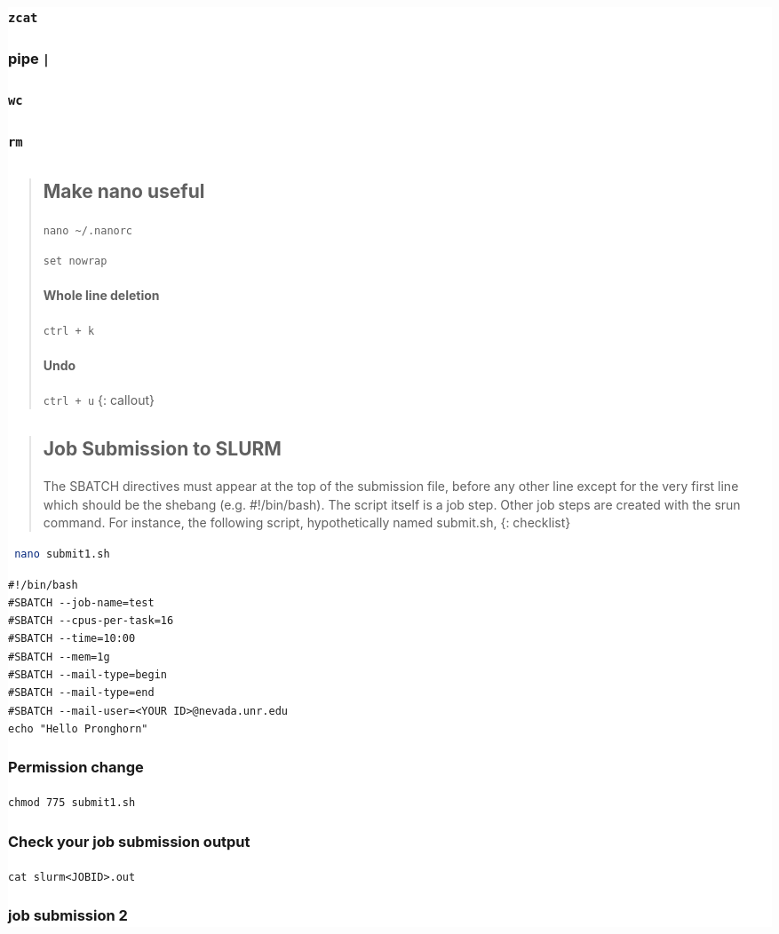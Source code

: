 ### `zcat`

### pipe `|`

### `wc `

### `rm`


>## Make nano useful
>```
>nano ~/.nanorc
>```
>```
>set nowrap
>```
>#### Whole line deletion
>`ctrl + k`
>#### Undo
>`ctrl + u`
{: callout}


>## Job Submission to SLURM
>
>The SBATCH directives must appear at the top of the submission file, before any other line except for the very first line which should be the shebang (e.g. #!/bin/bash).
>The script itself is a job step. Other job steps are created with the srun command.
>For instance, the following script, hypothetically named submit.sh,
{: checklist}

```bash
 nano submit1.sh
```

```
#!/bin/bash
#SBATCH --job-name=test
#SBATCH --cpus-per-task=16
#SBATCH --time=10:00
#SBATCH --mem=1g
#SBATCH --mail-type=begin
#SBATCH --mail-type=end
#SBATCH --mail-user=<YOUR ID>@nevada.unr.edu
echo "Hello Pronghorn"
```

### Permission change
```
chmod 775 submit1.sh
```

### Check your job submission output
```
cat slurm<JOBID>.out
```
### job submission 2 
